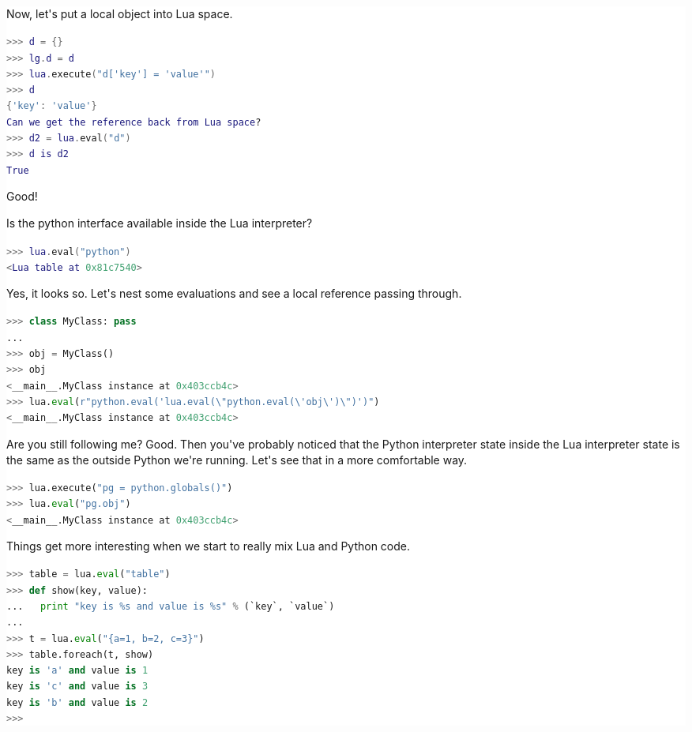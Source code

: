 Now, let's put a local object into Lua space. 

```lua
>>> d = {}
>>> lg.d = d
>>> lua.execute("d['key'] = 'value'")
>>> d
{'key': 'value'}
Can we get the reference back from Lua space? 
>>> d2 = lua.eval("d")
>>> d is d2
True
```

Good! 

Is the python interface available inside the Lua interpreter? 

```lua
>>> lua.eval("python")
<Lua table at 0x81c7540>
```

Yes, it looks so. Let's nest some evaluations and see a local reference passing through. 

```python
>>> class MyClass: pass
... 
>>> obj = MyClass()
>>> obj
<__main__.MyClass instance at 0x403ccb4c>
>>> lua.eval(r"python.eval('lua.eval(\"python.eval(\'obj\')\")')")
<__main__.MyClass instance at 0x403ccb4c>
```

Are you still following me?  Good. Then you've probably noticed that the Python interpreter state inside the Lua interpreter state is the same as the outside Python we're running. Let's see that in a more comfortable way. 

```python
>>> lua.execute("pg = python.globals()")
>>> lua.eval("pg.obj")
<__main__.MyClass instance at 0x403ccb4c>
```

Things get more interesting when we start to really mix Lua and Python code. 

```python
>>> table = lua.eval("table")
>>> def show(key, value):
...   print "key is %s and value is %s" % (`key`, `value`)
... 
>>> t = lua.eval("{a=1, b=2, c=3}")
>>> table.foreach(t, show)
key is 'a' and value is 1
key is 'c' and value is 3
key is 'b' and value is 2
>>>
```
